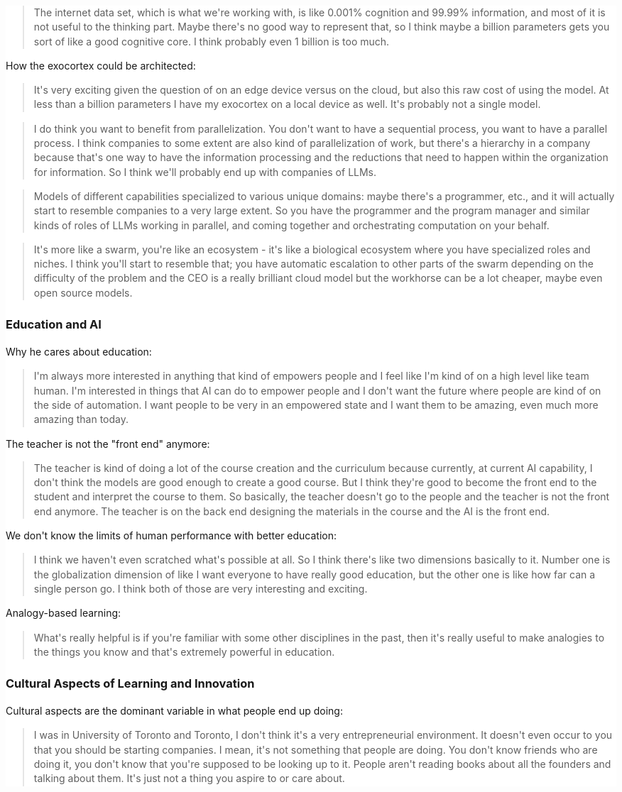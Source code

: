 > The internet data set, which is what we're working with, is like 0.001% cognition and 99.99% information, and most of it is not useful to the thinking part. Maybe there's no good way to represent that, so I think maybe a billion parameters gets you sort of like a good cognitive core. I think probably even 1 billion is too much.

How the exocortex could be architected:
> It's very exciting given the question of on an edge device versus on the cloud, but also this raw cost of using the model. At less than a billion parameters I have my exocortex on a local device as well. It's probably not a single model.

> I do think you want to benefit from parallelization. You don't want to have a sequential process, you want to have a parallel process. I think companies to some extent are also kind of parallelization of work, but there's a hierarchy in a company because that's one way to have the information processing and the reductions that need to happen within the organization for information. So I think we'll probably end up with companies of LLMs.

> Models of different capabilities specialized to various unique domains: maybe there's a programmer, etc., and it will actually start to resemble companies to a very large extent. So you have the programmer and the program manager and similar kinds of roles of LLMs working in parallel, and coming together and orchestrating computation on your behalf.

> It's more like a swarm, you're like an ecosystem - it's like a biological ecosystem where you have specialized roles and niches. I think you'll start to resemble that; you have automatic escalation to other parts of the swarm depending on the difficulty of the problem and the CEO is a really brilliant cloud model but the workhorse can be a lot cheaper, maybe even open source models.


### Education and AI

Why he cares about education:
> I'm always more interested in anything that kind of empowers people and I feel like I'm kind of on a high level like team human. I'm interested in things that AI can do to empower people and I don't want the future where people are kind of on the side of automation. I want people to be very in an empowered state and I want them to be amazing, even much more amazing than today.

The teacher is not the "front end" anymore:
> The teacher is kind of doing a lot of the course creation and the curriculum because currently, at current AI capability, I don't think the models are good enough to create a good course. But I think they're good to become the front end to the student and interpret the course to them. So basically, the teacher doesn't go to the people and the teacher is not the front end anymore. The teacher is on the back end designing the materials in the course and the AI is the front end.

We don't know the limits of human performance with better education:
> I think we haven't even scratched what's possible at all. So I think there's like two dimensions basically to it. Number one is the globalization dimension of like I want everyone to have really good education, but the other one is like how far can a single person go. I think both of those are very interesting and exciting.

Analogy-based learning:
> What's really helpful is if you're familiar with some other disciplines in the past, then it's really useful to make analogies to the things you know and that's extremely powerful in education.


### Cultural Aspects of Learning and Innovation

Cultural aspects are the dominant variable in what people end up doing:
> I was in University of Toronto and Toronto, I don't think it's a very entrepreneurial environment. It doesn't even occur to you that you should be starting companies. I mean, it's not something that people are doing. You don't know friends who are doing it, you don't know that you're supposed to be looking up to it. People aren't reading books about all the founders and talking about them. It's just not a thing you aspire to or care about.
